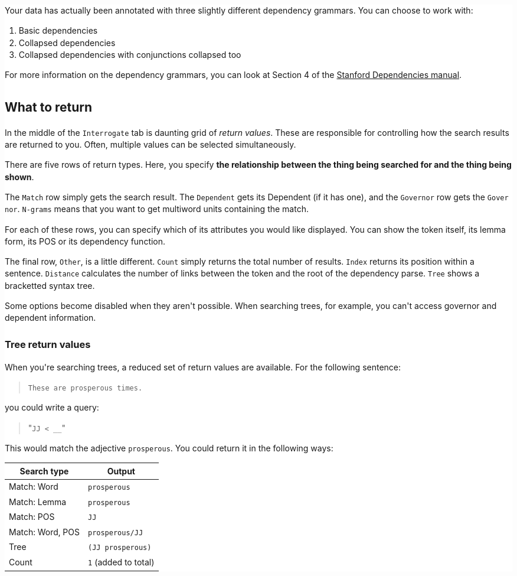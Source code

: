 Your data has actually been annotated with three slightly different dependency grammars. You can choose to work with:

1. Basic dependencies
2. Collapsed dependencies
3. Collapsed dependencies with conjunctions collapsed too

For more information on the dependency grammars, you can look at Section 4 of the [Stanford Dependencies manual](http://nlp.stanford.edu/software/dependencies_manual.pdf#page=12).


## What to return

In the middle of the `Interrogate` tab is daunting grid of *return values*. These are responsible for controlling how the search results are returned to you. Often, multiple values can be selected simultaneously.

There are five rows of return types. Here, you specify **the relationship between the thing being searched for and the thing being shown**.

The `Match` row simply gets the search result. The `Dependent` gets its Dependent (if it has one), and the `Governor` row gets the `Governor`. `N-grams` means that you want to get multiword units containing the match.

For each of these rows, you can specify which of its attributes you would like displayed. You can show the token itself, its lemma form, its POS or its dependency function.

The final row, `Other`, is a little different. `Count` simply returns the total number of results. `Index` returns its position within a sentence. `Distance` calculates the number of links between the token and the root of the dependency parse. `Tree` shows a bracketted syntax tree.

Some options become disabled when they aren't possible. When searching trees, for example, you can't access governor and dependent information.

### Tree return values

When you're searching trees, a reduced set of return values are available. For the following sentence:

> `These are prosperous times.`

you could write a query:

> "`JJ < __`"

This would match the adjective `prosperous`. You could return it in the following ways:

| Search type       | Output      |
|--------|--------|
| Match: Word       | `prosperous`       |
| Match: Lemma       | `prosperous`       |
| Match: POS       |  `JJ`      |
| Match: Word, POS       | `prosperous/JJ`       |
| Tree       | `(JJ prosperous)`       |
| Count       | `1` (added to total)       |
